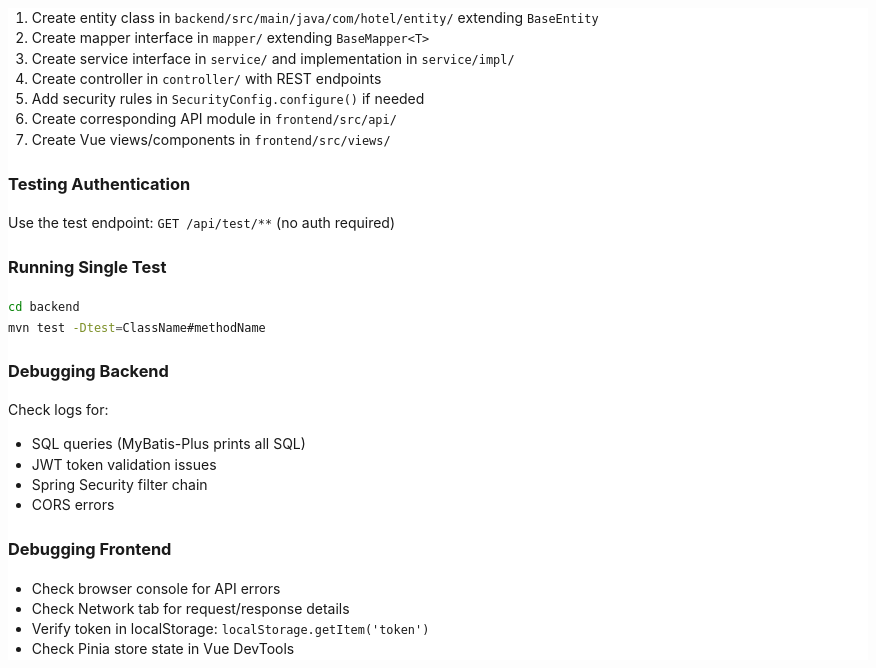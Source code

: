 1. Create entity class in `backend/src/main/java/com/hotel/entity/` extending `BaseEntity`
2. Create mapper interface in `mapper/` extending `BaseMapper<T>`
3. Create service interface in `service/` and implementation in `service/impl/`
4. Create controller in `controller/` with REST endpoints
5. Add security rules in `SecurityConfig.configure()` if needed
6. Create corresponding API module in `frontend/src/api/`
7. Create Vue views/components in `frontend/src/views/`

### Testing Authentication

Use the test endpoint: `GET /api/test/**` (no auth required)

### Running Single Test

```bash
cd backend
mvn test -Dtest=ClassName#methodName
```

### Debugging Backend

Check logs for:
- SQL queries (MyBatis-Plus prints all SQL)
- JWT token validation issues
- Spring Security filter chain
- CORS errors

### Debugging Frontend

- Check browser console for API errors
- Check Network tab for request/response details
- Verify token in localStorage: `localStorage.getItem('token')`
- Check Pinia store state in Vue DevTools